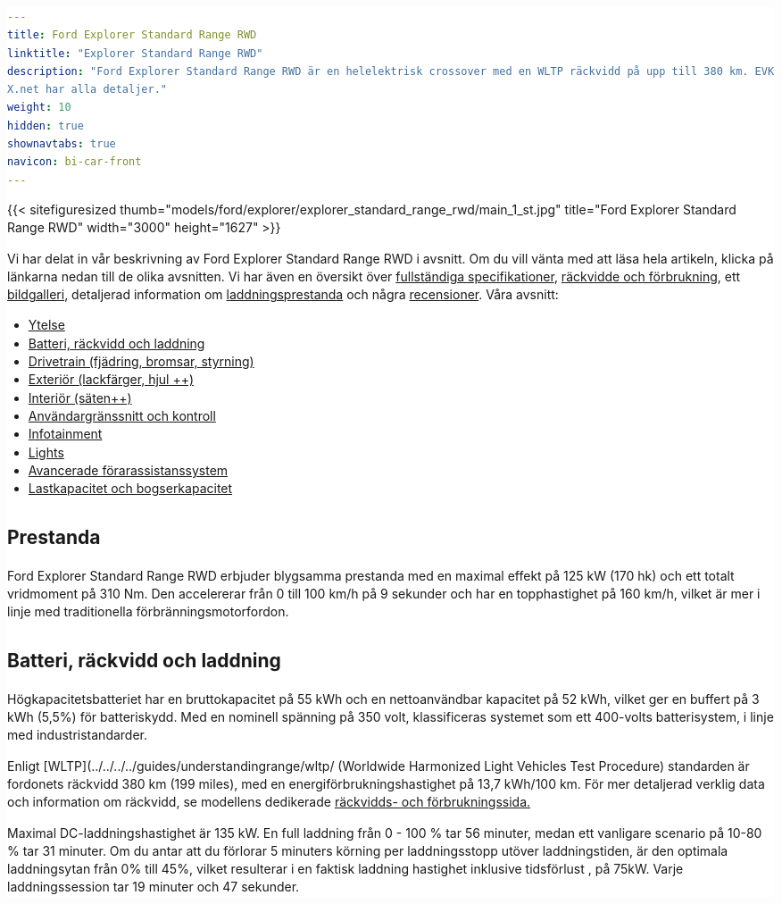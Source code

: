 ```yaml
---
title: Ford Explorer Standard Range RWD
linktitle: "Explorer Standard Range RWD"
description: "Ford Explorer Standard Range RWD är en helelektrisk crossover med en WLTP räckvidd på upp till 380 km. EVKX.net har alla detaljer."
weight: 10
hidden: true
shownavtabs: true
navicon: bi-car-front
---
```



{{< sitefiguresized thumb="models/ford/explorer/explorer_standard_range_rwd/main_1_st.jpg" title="Ford Explorer Standard Range RWD" width="3000" height="1627"  >}}

Vi har delat in vår beskrivning av Ford Explorer Standard Range RWD i avsnitt. Om du vill vänta med att läsa hela artikeln, klicka på länkarna nedan till de olika avsnitten. Vi har även en översikt över [fullständiga specifikationer](specifications/), [räckvidde och förbrukning](rangeandconsumption/), ett [bildgalleri](gallery/), detaljerad information om [laddningsprestanda](chargingcurve/) och några [recensioner](reviews/). Våra avsnitt:

- [Ytelse](#prestanda)
- [Batteri, räckvidd och laddning](#batteri-räckvidd-och-laddning)
- [Drivetrain (fjädring, bromsar, styrning)](#drivlina)
- [Exteriör (lackfärger, hjul ++)](#exteriör)
- [Interiör (säten++)](#interiör)
- [Användargränssnitt och kontroll](#användargränssnitt-och-kontroll)
- [Infotainment](#infotainment)
- [Lights](#ljus)
- [Avancerade förarassistanssystem](#avancerade-förarassistanssystem)
- [Lastkapacitet och bogserkapacitet](#lastkapacitet-och-dragkapacitet)

## Prestanda

Ford Explorer Standard Range RWD erbjuder blygsamma prestanda med en maximal effekt på 125 kW (170 hk) och ett totalt vridmoment på 310 Nm. Den accelererar från 0 till 100 km/h på 9 sekunder och har en topphastighet på 160 km/h, vilket är mer i linje med traditionella förbränningsmotorfordon.

## Batteri, räckvidd och laddning

Högkapacitetsbatteriet har en bruttokapacitet på 55 kWh och en nettoanvändbar kapacitet på 52 kWh, vilket ger en buffert på 3 kWh (5,5%) för batteriskydd. Med en nominell spänning på 350 volt, klassificeras systemet som ett 400-volts batterisystem, i linje med industristandarder.

Enligt [WLTP](../../../../guides/understandingrange/wltp/ (Worldwide Harmonized Light Vehicles Test Procedure) standarden är fordonets räckvidd 380 km (199 miles), med en energiförbrukningshastighet på 13,7 kWh/100 km. För mer detaljerad verklig data och information om räckvidd, se modellens dedikerade [räckvidds- och förbrukningssida.](rangeandconsumption/)

Maximal DC-laddningshastighet är 135 kW. En full laddning från 0 - 100 % tar 56 minuter, medan ett vanligare scenario på 10-80 % tar 31 minuter. Om du antar att du förlorar 5 minuters körning per laddningsstopp utöver laddningstiden, är den optimala laddningsytan från 0% till 45%, vilket resulterar i en faktisk laddning hastighet inklusive tidsförlust , på 75kW. Varje laddningssession tar 19 minuter och 47 sekunder.
